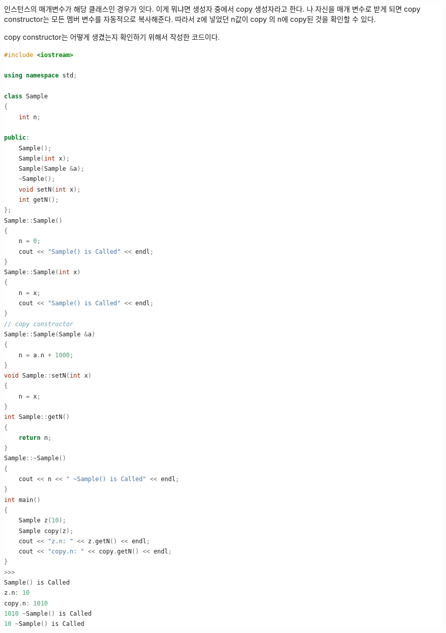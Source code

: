 인스턴스의 매개변수가 해당 클래스인 경우가 잇다. 이게 뭐냐면 생성자 중에서 copy 생성자라고 한다. 나 자신을 매개 변수로 받게 되면 copy constructor는 모든 멤버 변수를 자동적으로 복사해준다. 따라서 z에 넣었던 n값이 copy 의 n에 copy된 것을 확인할 수 있다. <br>

copy constructor는 어떻게 생겼는지 확인하기 위해서 작성한 코드이다.

```cpp
#include <iostream>

using namespace std;

class Sample
{
    int n;

public:
    Sample();
    Sample(int x);
    Sample(Sample &a);
    ~Sample();
    void setN(int x);
    int getN();
};
Sample::Sample()
{
    n = 0;
    cout << "Sample() is Called" << endl;
}
Sample::Sample(int x)
{
    n = x;
    cout << "Sample() is Called" << endl;
}
// copy constructor
Sample::Sample(Sample &a)
{
    n = a.n + 1000;
}
void Sample::setN(int x)
{
    n = x;
}
int Sample::getN()
{
    return n;
}
Sample::~Sample()
{
    cout << n << " ~Sample() is Called" << endl;
}
int main()
{
    Sample z(10);
    Sample copy(z);
    cout << "z.n: " << z.getN() << endl;
    cout << "copy.n: " << copy.getN() << endl;
}
>>>
Sample() is Called
z.n: 10
copy.n: 1010
1010 ~Sample() is Called
10 ~Sample() is Called
```
